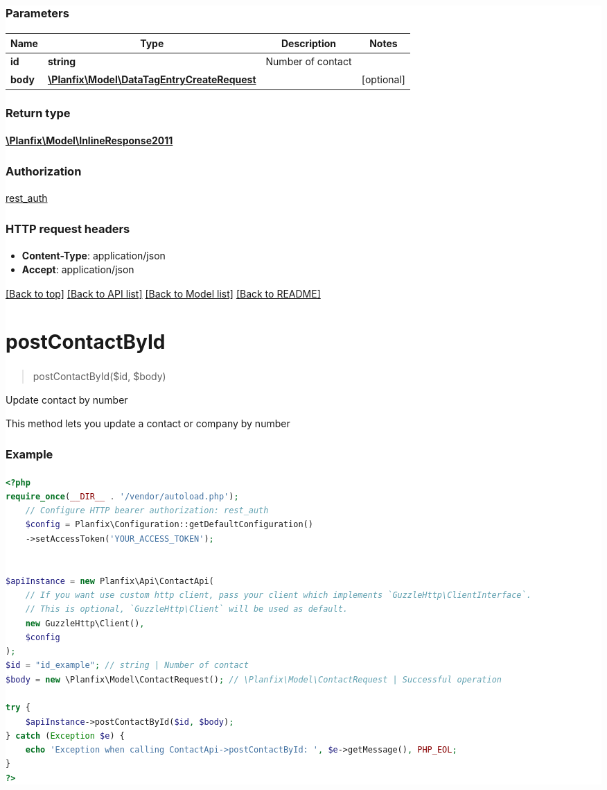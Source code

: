 ### Parameters

Name | Type | Description  | Notes
------------- | ------------- | ------------- | -------------
 **id** | **string**| Number of contact |
 **body** | [**\Planfix\Model\DataTagEntryCreateRequest**](../Model/DataTagEntryCreateRequest.md)|  | [optional]

### Return type

[**\Planfix\Model\InlineResponse2011**](../Model/InlineResponse2011.md)

### Authorization

[rest_auth](../../README.md#rest_auth)

### HTTP request headers

 - **Content-Type**: application/json
 - **Accept**: application/json

[[Back to top]](#) [[Back to API list]](../../README.md#documentation-for-api-endpoints) [[Back to Model list]](../../README.md#documentation-for-models) [[Back to README]](../../README.md)

# **postContactById**
> postContactById($id, $body)

Update contact by number

This method lets you update a contact or company by number

### Example
```php
<?php
require_once(__DIR__ . '/vendor/autoload.php');
    // Configure HTTP bearer authorization: rest_auth
    $config = Planfix\Configuration::getDefaultConfiguration()
    ->setAccessToken('YOUR_ACCESS_TOKEN');


$apiInstance = new Planfix\Api\ContactApi(
    // If you want use custom http client, pass your client which implements `GuzzleHttp\ClientInterface`.
    // This is optional, `GuzzleHttp\Client` will be used as default.
    new GuzzleHttp\Client(),
    $config
);
$id = "id_example"; // string | Number of contact
$body = new \Planfix\Model\ContactRequest(); // \Planfix\Model\ContactRequest | Successful operation

try {
    $apiInstance->postContactById($id, $body);
} catch (Exception $e) {
    echo 'Exception when calling ContactApi->postContactById: ', $e->getMessage(), PHP_EOL;
}
?>
```
